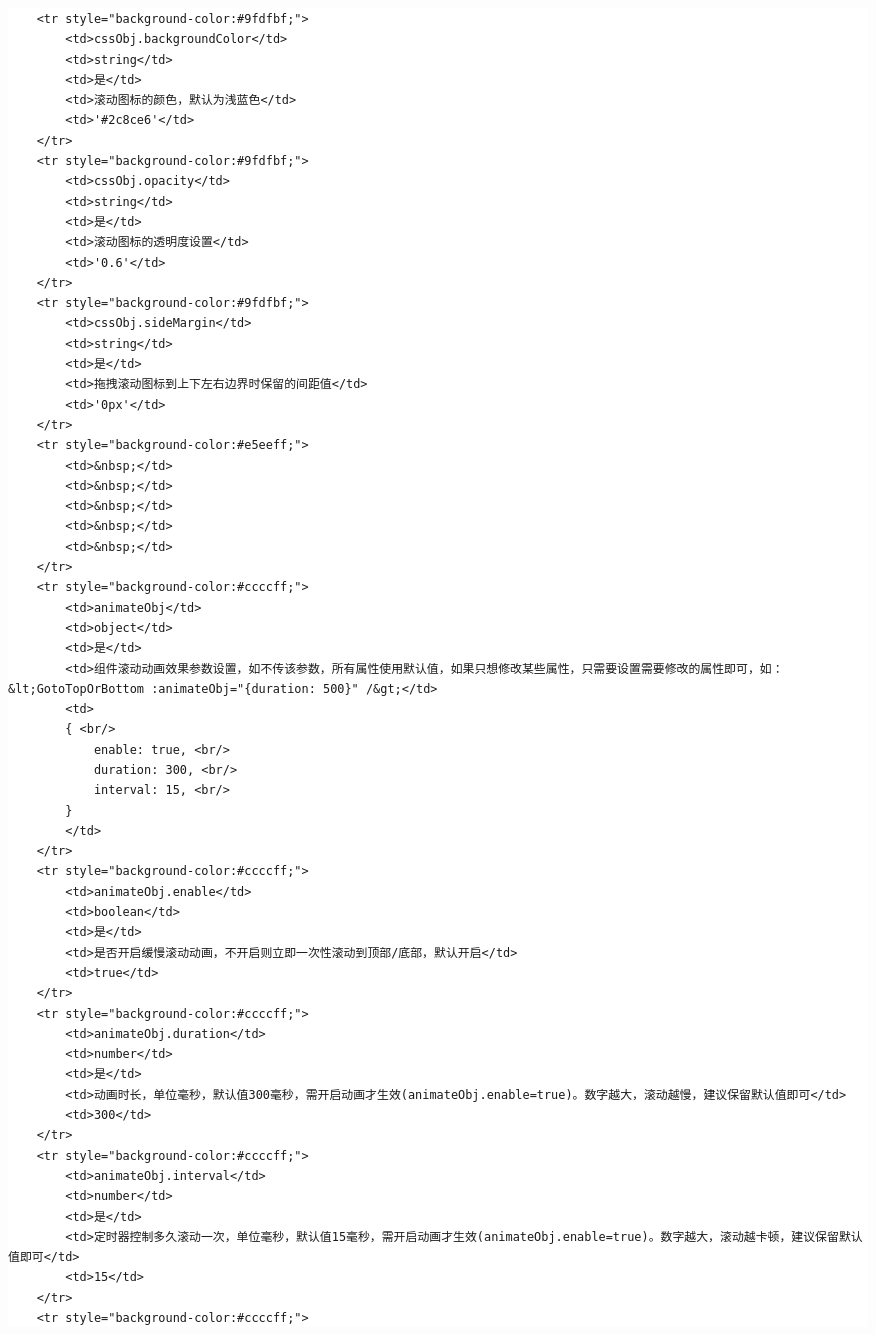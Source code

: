         <tr style="background-color:#9fdfbf;">
			<td>cssObj.backgroundColor</td>
			<td>string</td>
			<td>是</td>
			<td>滚动图标的颜色，默认为浅蓝色</td>
			<td>'#2c8ce6'</td>
		</tr>
        <tr style="background-color:#9fdfbf;">
			<td>cssObj.opacity</td>
			<td>string</td>
			<td>是</td>
			<td>滚动图标的透明度设置</td>
			<td>'0.6'</td>
		</tr>
        <tr style="background-color:#9fdfbf;">
			<td>cssObj.sideMargin</td>
			<td>string</td>
			<td>是</td>
			<td>拖拽滚动图标到上下左右边界时保留的间距值</td>
			<td>'0px'</td>
		</tr>
        <tr style="background-color:#e5eeff;">
			<td>&nbsp;</td>
			<td>&nbsp;</td>
			<td>&nbsp;</td>
			<td>&nbsp;</td>
			<td>&nbsp;</td>
		</tr>
        <tr style="background-color:#ccccff;">
			<td>animateObj</td>
			<td>object</td>
			<td>是</td>
			<td>组件滚动动画效果参数设置，如不传该参数，所有属性使用默认值，如果只想修改某些属性，只需要设置需要修改的属性即可，如：
	&lt;GotoTopOrBottom :animateObj="{duration: 500}" /&gt;</td>
			<td>
            { <br/>
				enable: true, <br/>
				duration: 300, <br/>
				interval: 15, <br/>
			}
            </td>
		</tr>
        <tr style="background-color:#ccccff;">
			<td>animateObj.enable</td>
			<td>boolean</td>
			<td>是</td>
			<td>是否开启缓慢滚动动画，不开启则立即一次性滚动到顶部/底部，默认开启</td>
			<td>true</td>
		</tr>
        <tr style="background-color:#ccccff;">
			<td>animateObj.duration</td>
			<td>number</td>
			<td>是</td>
			<td>动画时长，单位毫秒，默认值300毫秒，需开启动画才生效(animateObj.enable=true)。数字越大，滚动越慢，建议保留默认值即可</td>
			<td>300</td>
		</tr>
        <tr style="background-color:#ccccff;">
			<td>animateObj.interval</td>
			<td>number</td>
			<td>是</td>
			<td>定时器控制多久滚动一次，单位毫秒，默认值15毫秒，需开启动画才生效(animateObj.enable=true)。数字越大，滚动越卡顿，建议保留默认值即可</td>
			<td>15</td>
		</tr>
        <tr style="background-color:#ccccff;">